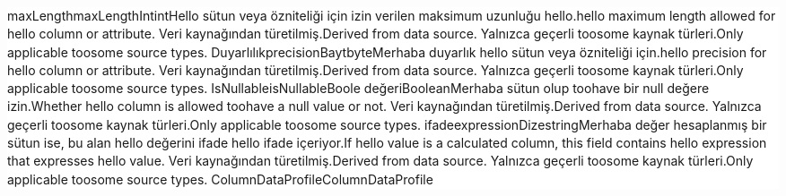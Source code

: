 <tr><td></td><td><span data-ttu-id="8a691-514">maxLength</span><span class="sxs-lookup"><span data-stu-id="8a691-514">maxLength</span></span></td><td><span data-ttu-id="8a691-515">Int</span><span class="sxs-lookup"><span data-stu-id="8a691-515">int</span></span></td><td><span data-ttu-id="8a691-516">Hello sütun veya özniteliği için izin verilen maksimum uzunluğu hello.</span><span class="sxs-lookup"><span data-stu-id="8a691-516">hello maximum length allowed for hello column or attribute.</span></span> <span data-ttu-id="8a691-517">Veri kaynağından türetilmiş.</span><span class="sxs-lookup"><span data-stu-id="8a691-517">Derived from data source.</span></span> <span data-ttu-id="8a691-518">Yalnızca geçerli toosome kaynak türleri.</span><span class="sxs-lookup"><span data-stu-id="8a691-518">Only applicable toosome source types.</span></span></td></tr>
<tr><td></td><td><span data-ttu-id="8a691-519">Duyarlılık</span><span class="sxs-lookup"><span data-stu-id="8a691-519">precision</span></span></td><td><span data-ttu-id="8a691-520">Bayt</span><span class="sxs-lookup"><span data-stu-id="8a691-520">byte</span></span></td><td><span data-ttu-id="8a691-521">Merhaba duyarlık hello sütun veya özniteliği için.</span><span class="sxs-lookup"><span data-stu-id="8a691-521">hello precision for hello column or attribute.</span></span> <span data-ttu-id="8a691-522">Veri kaynağından türetilmiş.</span><span class="sxs-lookup"><span data-stu-id="8a691-522">Derived from data source.</span></span> <span data-ttu-id="8a691-523">Yalnızca geçerli toosome kaynak türleri.</span><span class="sxs-lookup"><span data-stu-id="8a691-523">Only applicable toosome source types.</span></span></td></tr>
<tr><td></td><td><span data-ttu-id="8a691-524">IsNullable</span><span class="sxs-lookup"><span data-stu-id="8a691-524">isNullable</span></span></td><td><span data-ttu-id="8a691-525">Boole değeri</span><span class="sxs-lookup"><span data-stu-id="8a691-525">Boolean</span></span></td><td><span data-ttu-id="8a691-526">Merhaba sütun olup toohave bir null değere izin.</span><span class="sxs-lookup"><span data-stu-id="8a691-526">Whether hello column is allowed toohave a null value or not.</span></span> <span data-ttu-id="8a691-527">Veri kaynağından türetilmiş.</span><span class="sxs-lookup"><span data-stu-id="8a691-527">Derived from data source.</span></span> <span data-ttu-id="8a691-528">Yalnızca geçerli toosome kaynak türleri.</span><span class="sxs-lookup"><span data-stu-id="8a691-528">Only applicable toosome source types.</span></span></td></tr>
<tr><td></td><td><span data-ttu-id="8a691-529">ifade</span><span class="sxs-lookup"><span data-stu-id="8a691-529">expression</span></span></td><td><span data-ttu-id="8a691-530">Dize</span><span class="sxs-lookup"><span data-stu-id="8a691-530">string</span></span></td><td><span data-ttu-id="8a691-531">Merhaba değer hesaplanmış bir sütun ise, bu alan hello değerini ifade hello ifade içeriyor.</span><span class="sxs-lookup"><span data-stu-id="8a691-531">If hello value is a calculated column, this field contains hello expression that expresses hello value.</span></span> <span data-ttu-id="8a691-532">Veri kaynağından türetilmiş.</span><span class="sxs-lookup"><span data-stu-id="8a691-532">Derived from data source.</span></span> <span data-ttu-id="8a691-533">Yalnızca geçerli toosome kaynak türleri.</span><span class="sxs-lookup"><span data-stu-id="8a691-533">Only applicable toosome source types.</span></span></td></tr>

<tr><td><span data-ttu-id="8a691-534">ColumnDataProfile</span><span class="sxs-lookup"><span data-stu-id="8a691-534">ColumnDataProfile</span></span></td><td></td><td></td><td></td></tr>
